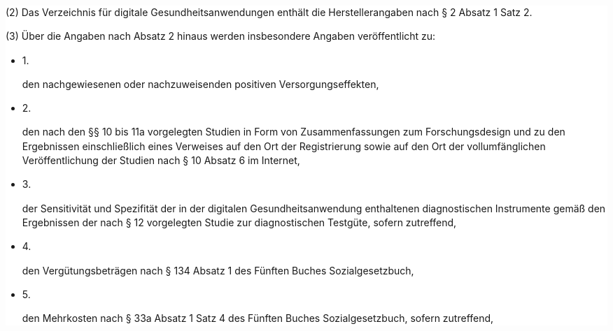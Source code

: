 </div>

<div class="jurAbsatz">

(2) Das Verzeichnis für digitale Gesundheitsanwendungen enthält die
Herstellerangaben nach § 2 Absatz 1 Satz 2.

</div>

<div class="jurAbsatz">

(3) Über die Angaben nach Absatz 2 hinaus werden insbesondere Angaben
veröffentlicht zu:

  - 1\.
    
    <div style="">
    
    den nachgewiesenen oder nachzuweisenden positiven
    Versorgungseffekten,
    
    </div>

  - 2\.
    
    <div style="">
    
    den nach den §§ 10 bis 11a vorgelegten Studien in Form von
    Zusammenfassungen zum Forschungsdesign und zu den Ergebnissen
    einschließlich eines Verweises auf den Ort der Registrierung sowie
    auf den Ort der vollumfänglichen Veröffentlichung der Studien nach §
    10 Absatz 6 im Internet,
    
    </div>

  - 3\.
    
    <div style="">
    
    der Sensitivität und Spezifität der in der digitalen
    Gesundheitsanwendung enthaltenen diagnostischen Instrumente gemäß
    den Ergebnissen der nach § 12 vorgelegten Studie zur diagnostischen
    Testgüte, sofern zutreffend,
    
    </div>

  - 4\.
    
    <div style="">
    
    den Vergütungsbeträgen nach § 134 Absatz 1 des Fünften Buches
    Sozialgesetzbuch,
    
    </div>

  - 5\.
    
    <div style="">
    
    den Mehrkosten nach § 33a Absatz 1 Satz 4 des Fünften Buches
    Sozialgesetzbuch, sofern zutreffend,
    